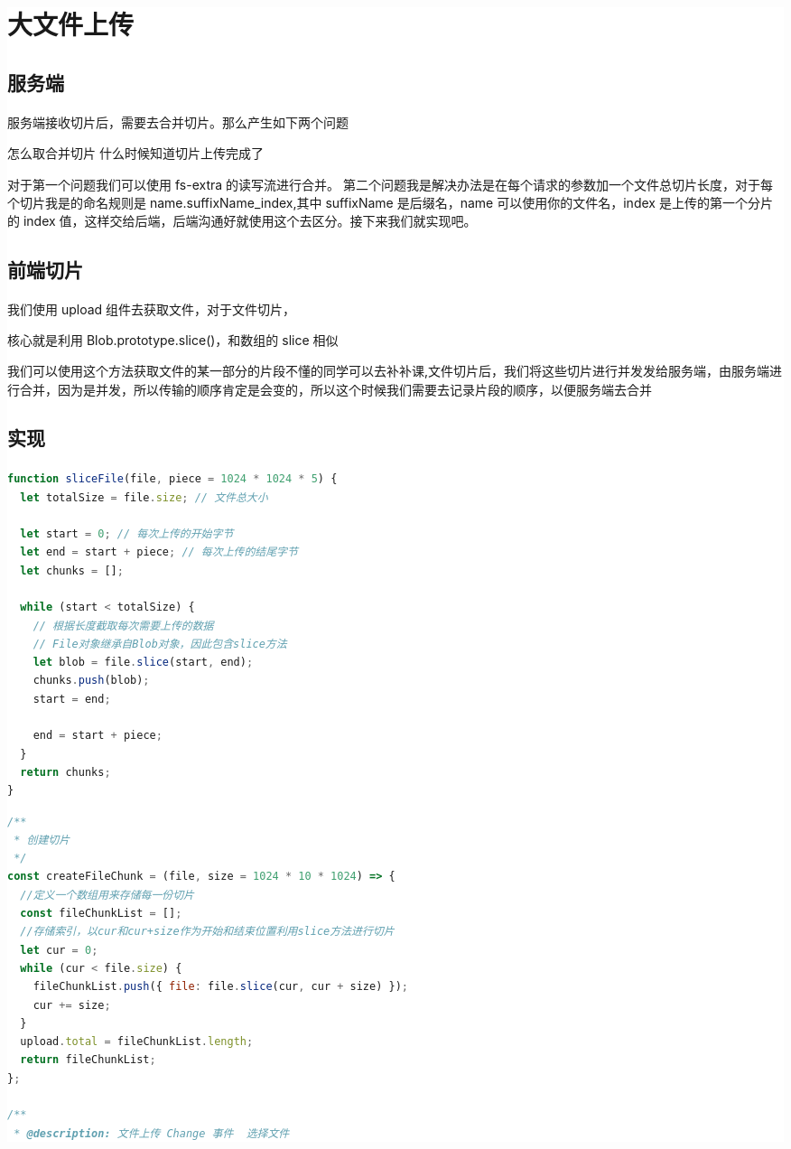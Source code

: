 # 大文件上传

## 服务端

服务端接收切片后，需要去合并切片。那么产生如下两个问题

怎么取合并切片
什么时候知道切片上传完成了

对于第一个问题我们可以使用 fs-extra 的读写流进行合并。
第二个问题我是解决办法是在每个请求的参数加一个文件总切片长度，对于每个切片我是的命名规则是 name.suffixName_index,其中 suffixName 是后缀名，name 可以使用你的文件名，index 是上传的第一个分片的 index 值，这样交给后端，后端沟通好就使用这个去区分。接下来我们就实现吧。

## 前端切片

我们使用 upload 组件去获取文件，对于文件切片，

核心就是利用 Blob.prototype.slice()，和数组的 slice 相似

我们可以使用这个方法获取文件的某一部分的片段不懂的同学可以去补补课,文件切片后，我们将这些切片进行并发发给服务端，由服务端进行合并，因为是并发，所以传输的顺序肯定是会变的，所以这个时候我们需要去记录片段的顺序，以便服务端去合并

## 实现

```js
function sliceFile(file, piece = 1024 * 1024 * 5) {
  let totalSize = file.size; // 文件总大小

  let start = 0; // 每次上传的开始字节
  let end = start + piece; // 每次上传的结尾字节
  let chunks = [];

  while (start < totalSize) {
    // 根据长度截取每次需要上传的数据
    // File对象继承自Blob对象，因此包含slice方法
    let blob = file.slice(start, end);
    chunks.push(blob);
    start = end;

    end = start + piece;
  }
  return chunks;
}
```

```js
/**
 * 创建切片
 */
const createFileChunk = (file, size = 1024 * 10 * 1024) => {
  //定义一个数组用来存储每一份切片
  const fileChunkList = [];
  //存储索引，以cur和cur+size作为开始和结束位置利用slice方法进行切片
  let cur = 0;
  while (cur < file.size) {
    fileChunkList.push({ file: file.slice(cur, cur + size) });
    cur += size;
  }
  upload.total = fileChunkList.length;
  return fileChunkList;
};

/**
 * @description: 文件上传 Change 事件  选择文件
```